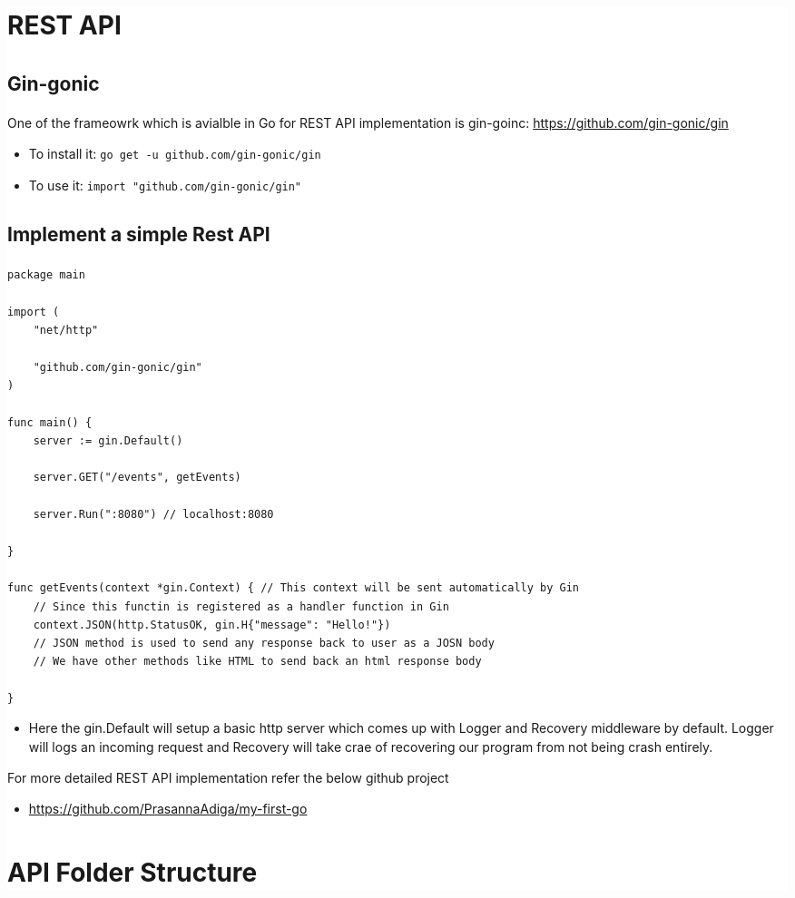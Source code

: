 # REST API

## Gin-gonic
One of the frameowrk which is avialble in Go for REST API implementation is gin-goinc: https://github.com/gin-gonic/gin

- To install it:  `go get -u github.com/gin-gonic/gin`

- To use it: `import "github.com/gin-gonic/gin"`

## Implement a simple Rest API

```
package main

import (
	"net/http"

	"github.com/gin-gonic/gin"
)

func main() {
	server := gin.Default()

	server.GET("/events", getEvents)

	server.Run(":8080") // localhost:8080

}

func getEvents(context *gin.Context) { // This context will be sent automatically by Gin
	// Since this functin is registered as a handler function in Gin
	context.JSON(http.StatusOK, gin.H{"message": "Hello!"})
	// JSON method is used to send any response back to user as a JOSN body
	// We have other methods like HTML to send back an html response body

}

```

- Here the gin.Default will setup a basic http server which comes up with Logger and Recovery middleware by default. Logger will logs an incoming request and Recovery will take crae of recovering our program from not being crash entirely. 

For more detailed REST API implementation refer the below github project
- https://github.com/PrasannaAdiga/my-first-go

# API Folder Structure
